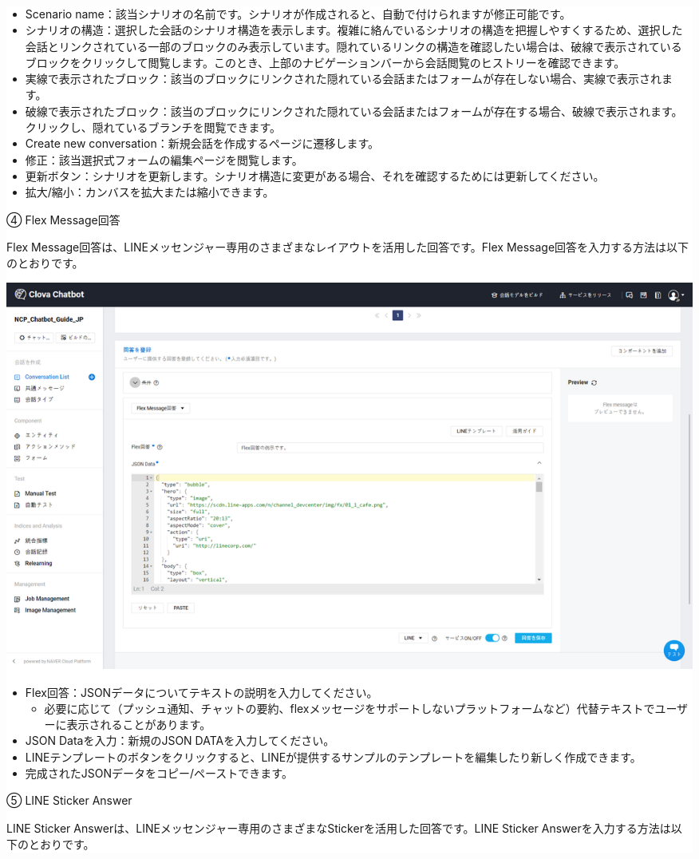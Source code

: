 - Scenario name：該当シナリオの名前です。シナリオが作成されると、自動で付けられますが修正可能です。
- シナリオの構造：選択した会話のシナリオ構造を表示します。複雑に絡んでいるシナリオの構造を把握しやすくするため、選択した会話とリンクされている一部のブロックのみ表示しています。隠れているリンクの構造を確認したい場合は、破線で表示されているブロックをクリックして閲覧します。このとき、上部のナビゲーションバーから会話閲覧のヒストリーを確認できます。
- 実線で表示されたブロック：該当のブロックにリンクされた隠れている会話またはフォームが存在しない場合、実線で表示されます。
- 破線で表示されたブロック：該当のブロックにリンクされた隠れている会話またはフォームが存在する場合、破線で表示されます。クリックし、隠れているブランチを閲覧できます。
- Create new conversation：新規会話を作成するページに遷移します。
- 修正：該当選択式フォームの編集ページを閲覧します。
- 更新ボタン：シナリオを更新します。シナリオ構造に変更がある場合、それを確認するためには更新してください。
- 拡大/縮小：カンバスを拡大または縮小できます。



④ Flex Message回答

Flex Message回答は、LINEメッセンジャー専用のさまざまなレイアウトを活用した回答です。Flex Message回答を入力する方法は以下のとおりです。

![chatbot-03-015b.png](../assets/chatbot-03-015b.png)

- Flex回答：JSONデータについてテキストの説明を入力してください。
  - 必要に応じて（プッシュ通知、チャットの要約、flexメッセージをサポートしないプラットフォームなど）代替テキストでユーザーに表示されることがあります。
- JSON Dataを入力：新規のJSON DATAを入力してください。
- LINEテンプレートのボタンをクリックすると、LINEが提供するサンプルのテンプレートを編集したり新しく作成できます。
- 完成されたJSONデータをコピー/ペーストできます。



⑤ LINE Sticker Answer

LINE Sticker Answerは、LINEメッセンジャー専用のさまざまなStickerを活用した回答です。LINE Sticker Answerを入力する方法は以下のとおりです。
